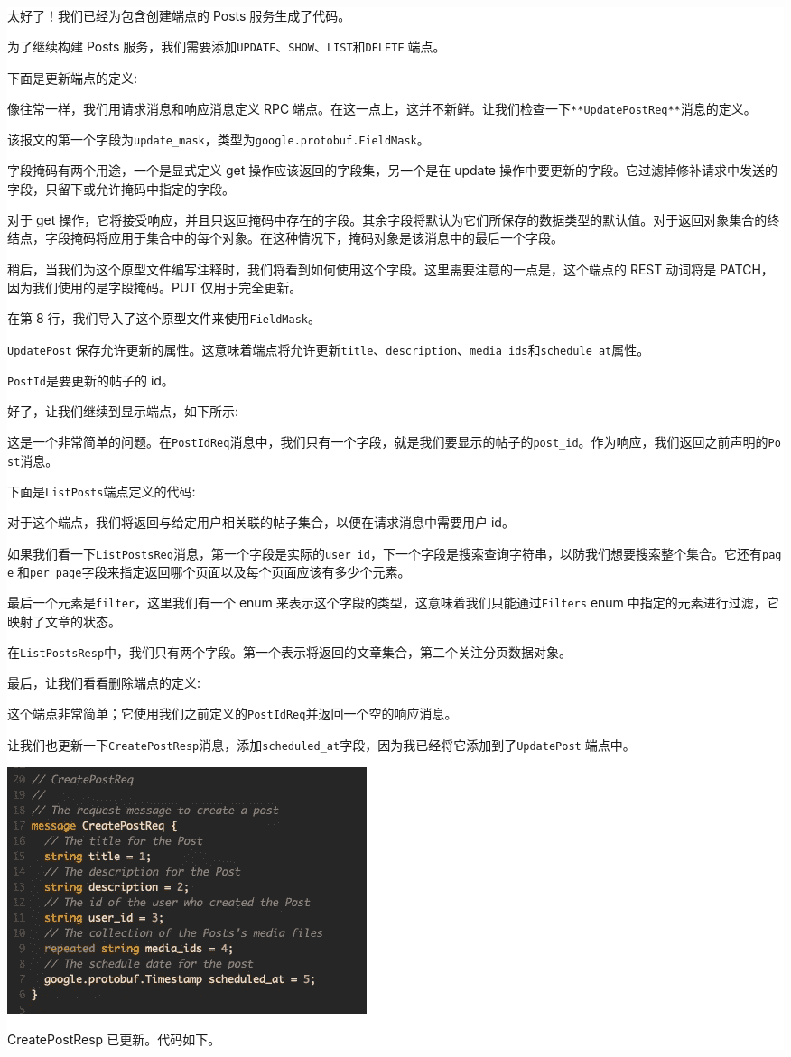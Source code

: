 太好了！我们已经为包含创建端点的 Posts 服务生成了代码。

为了继续构建 Posts 服务，我们需要添加`UPDATE`、`SHOW`、`LIST`和`DELETE` 端点。

下面是更新端点的定义:

像往常一样，我们用请求消息和响应消息定义 RPC 端点。在这一点上，这并不新鲜。让我们检查一下`**UpdatePostReq**`消息的定义。

该报文的第一个字段为`update_mask`，类型为`google.protobuf.FieldMask`。

字段掩码有两个用途，一个是显式定义 get 操作应该返回的字段集，另一个是在 update 操作中要更新的字段。它过滤掉修补请求中发送的字段，只留下或允许掩码中指定的字段。

对于 get 操作，它将接受响应，并且只返回掩码中存在的字段。其余字段将默认为它们所保存的数据类型的默认值。对于返回对象集合的终结点，字段掩码将应用于集合中的每个对象。在这种情况下，掩码对象是该消息中的最后一个字段。

稍后，当我们为这个原型文件编写注释时，我们将看到如何使用这个字段。这里需要注意的一点是，这个端点的 REST 动词将是 PATCH，因为我们使用的是字段掩码。PUT 仅用于完全更新。

在第 8 行，我们导入了这个原型文件来使用`FieldMask`。

`UpdatePost` 保存允许更新的属性。这意味着端点将允许更新`title`、`description`、`media_ids`和`schedule_at`属性。

`PostId`是要更新的帖子的 id。

好了，让我们继续到显示端点，如下所示:

这是一个非常简单的问题。在`PostIdReq`消息中，我们只有一个字段，就是我们要显示的帖子的`post_id`。作为响应，我们返回之前声明的`Post`消息。

下面是`ListPosts`端点定义的代码:

对于这个端点，我们将返回与给定用户相关联的帖子集合，以便在请求消息中需要用户 id。

如果我们看一下`ListPostsReq`消息，第一个字段是实际的`user_id`，下一个字段是搜索查询字符串，以防我们想要搜索整个集合。它还有`page` 和`per_page`字段来指定返回哪个页面以及每个页面应该有多少个元素。

最后一个元素是`filter`，这里我们有一个 enum 来表示这个字段的类型，这意味着我们只能通过`Filters` enum 中指定的元素进行过滤，它映射了文章的状态。

在`ListPostsResp`中，我们只有两个字段。第一个表示将返回的文章集合，第二个关注分页数据对象。

最后，让我们看看删除端点的定义:

这个端点非常简单；它使用我们之前定义的`PostIdReq`并返回一个空的响应消息。

让我们也更新一下`CreatePostResp`消息，添加`scheduled_at`字段，因为我已经将它添加到了`UpdatePost` 端点中。

![](img/9af9ee02b20d3bd38f84b5859f77a4d2.png)

CreatePostResp 已更新。代码如下。
